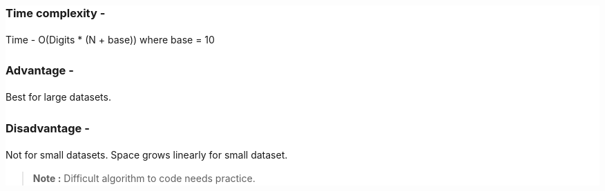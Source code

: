 ### Time complexity - 

Time - O(Digits * (N + base)) where base = 10

### Advantage -

Best for large datasets.

### Disadvantage - 

Not for small datasets. Space grows linearly for small dataset.

>**Note :** Difficult algorithm to code needs practice.